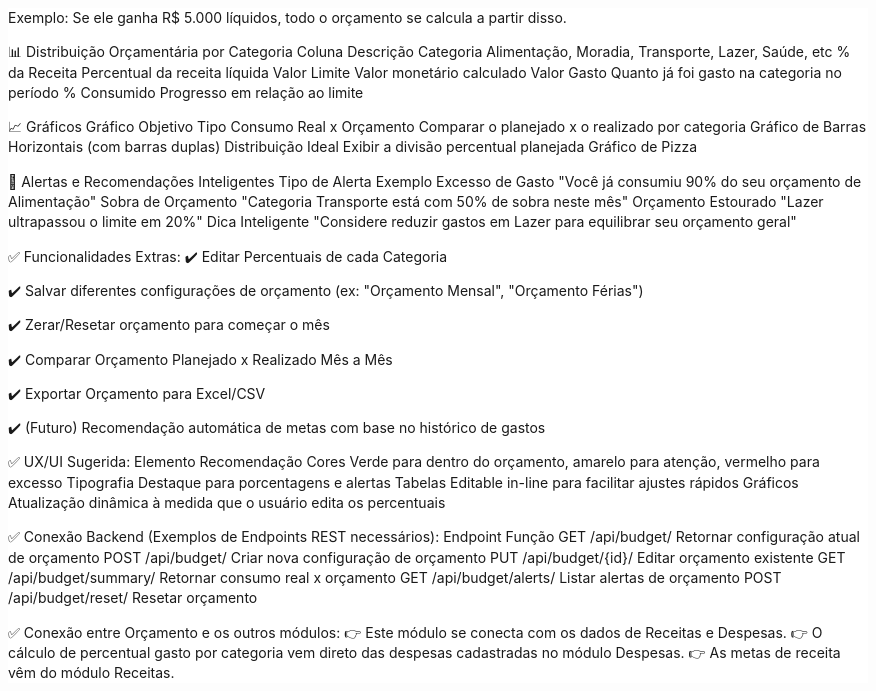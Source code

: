 Exemplo: Se ele ganha R$ 5.000 líquidos, todo o orçamento se calcula a partir disso.

📊 Distribuição Orçamentária por Categoria
Coluna	Descrição
Categoria	Alimentação, Moradia, Transporte, Lazer, Saúde, etc
% da Receita	Percentual da receita líquida
Valor Limite	Valor monetário calculado
Valor Gasto	Quanto já foi gasto na categoria no período
% Consumido	Progresso em relação ao limite

📈 Gráficos
Gráfico	Objetivo	Tipo
Consumo Real x Orçamento	Comparar o planejado x o realizado por categoria	Gráfico de Barras Horizontais (com barras duplas)
Distribuição Ideal	Exibir a divisão percentual planejada	Gráfico de Pizza

🚨 Alertas e Recomendações Inteligentes
Tipo de Alerta	Exemplo
Excesso de Gasto	"Você já consumiu 90% do seu orçamento de Alimentação"
Sobra de Orçamento	"Categoria Transporte está com 50% de sobra neste mês"
Orçamento Estourado	"Lazer ultrapassou o limite em 20%"
Dica Inteligente	"Considere reduzir gastos em Lazer para equilibrar seu orçamento geral"

✅ Funcionalidades Extras:
✔️ Editar Percentuais de cada Categoria

✔️ Salvar diferentes configurações de orçamento (ex: "Orçamento Mensal", "Orçamento Férias")

✔️ Zerar/Resetar orçamento para começar o mês

✔️ Comparar Orçamento Planejado x Realizado Mês a Mês

✔️ Exportar Orçamento para Excel/CSV

✔️ (Futuro) Recomendação automática de metas com base no histórico de gastos

✅ UX/UI Sugerida:
Elemento	Recomendação
Cores	Verde para dentro do orçamento, amarelo para atenção, vermelho para excesso
Tipografia	Destaque para porcentagens e alertas
Tabelas	Editable in-line para facilitar ajustes rápidos
Gráficos	Atualização dinâmica à medida que o usuário edita os percentuais

✅ Conexão Backend (Exemplos de Endpoints REST necessários):
Endpoint	Função
GET /api/budget/	Retornar configuração atual de orçamento
POST /api/budget/	Criar nova configuração de orçamento
PUT /api/budget/{id}/	Editar orçamento existente
GET /api/budget/summary/	Retornar consumo real x orçamento
GET /api/budget/alerts/	Listar alertas de orçamento
POST /api/budget/reset/	Resetar orçamento

✅ Conexão entre Orçamento e os outros módulos:
👉 Este módulo se conecta com os dados de Receitas e Despesas.
👉 O cálculo de percentual gasto por categoria vem direto das despesas cadastradas no módulo Despesas.
👉 As metas de receita vêm do módulo Receitas.
